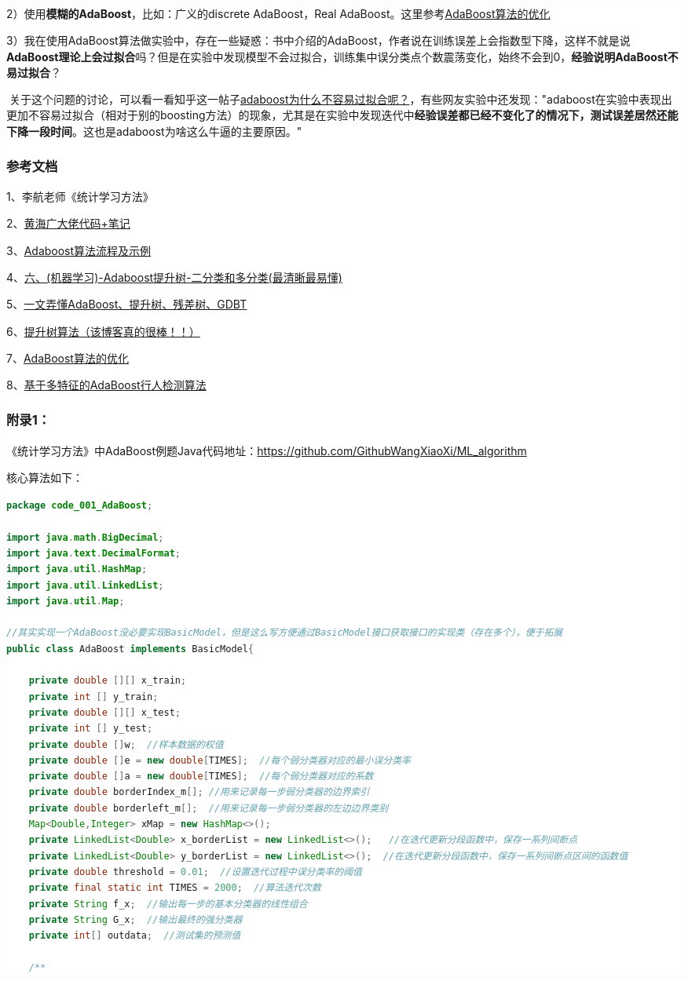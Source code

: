 2）使用**模糊的AdaBoost**，比如：广义的discrete AdaBoost，Real AdaBoost。这里参考[AdaBoost算法的优化](https://blog.csdn.net/u014568921/article/details/44860779)

3）我在使用AdaBoost算法做实验中，存在一些疑惑：书中介绍的AdaBoost，作者说在训练误差上会指数型下降，这样不就是说**AdaBoost理论上会过拟合**吗？但是在实验中发现模型不会过拟合，训练集中误分类点个数震荡变化，始终不会到0，**经验说明AdaBoost不易过拟合**？

​		关于这个问题的讨论，可以看一看知乎这一帖子[adaboost为什么不容易过拟合呢？](https://www.zhihu.com/question/41047671)，有些网友实验中还发现："adaboost在实验中表现出更加不容易过拟合（相对于别的boosting方法）的现象，尤其是在实验中发现迭代中**经验误差都已经不变化了的情况下，测试误差居然还能下降一段时间**。这也是adaboost为啥这么牛逼的主要原因。"



### 参考文档

1、李航老师《统计学习方法》

2、[黄海广大佬代码+笔记](https://github.com/fengdu78/lihang-code) 

3、[Adaboost算法流程及示例](https://www.cnblogs.com/liuq/p/9927580.html)

4、[六、(机器学习)-Adaboost提升树-二分类和多分类(最清晰最易懂)](https://blog.csdn.net/qq_40514904/article/details/103394466)

5、[一文弄懂AdaBoost、提升树、残差树、GDBT](https://zhuanlan.zhihu.com/p/59751960)

6、[提升树算法（该博客真的很棒！！）](http://aandds.com/blog/ensemble-gbdt.html#%E9%87%87%E7%94%A8%E2%80%9C%E8%B4%9F%E6%A2%AF%E5%BA%A6%E2%80%9D%EF%BC%8C%E8%80%8C%E9%9D%9E%E2%80%9C%E6%AE%8B%E5%B7%AE%E2%80%9D-org0000005)

7、[AdaBoost算法的优化](https://blog.csdn.net/u014568921/article/details/44860779)

8、[基于多特征的AdaBoost行人检测算法](http://www.cqvip.com/Main/Detail.aspx?id=33956929)

### 附录1：

《统计学习方法》中AdaBoost例题Java代码地址：<https://github.com/GithubWangXiaoXi/ML_algorithm>

核心算法如下：

```java
package code_001_AdaBoost;

import java.math.BigDecimal;
import java.text.DecimalFormat;
import java.util.HashMap;
import java.util.LinkedList;
import java.util.Map;

//其实实现一个AdaBoost没必要实现BasicModel，但是这么写方便通过BasicModel接口获取接口的实现类（存在多个），便于拓展
public class AdaBoost implements BasicModel{

    private double [][] x_train;
    private int [] y_train;
    private double [][] x_test;
    private int [] y_test;
    private double []w;  //样本数据的权值
    private double []e = new double[TIMES];  //每个弱分类器对应的最小误分类率
    private double []a = new double[TIMES];  //每个弱分类器对应的系数
    private double borderIndex_m[]; //用来记录每一步弱分类器的边界索引
    private double borderleft_m[];  //用来记录每一步弱分类器的左边边界类别
    Map<Double,Integer> xMap = new HashMap<>();
    private LinkedList<Double> x_borderList = new LinkedList<>();   //在迭代更新分段函数中，保存一系列间断点
    private LinkedList<Double> y_borderList = new LinkedList<>();  //在迭代更新分段函数中，保存一系列间断点区间的函数值
    private double threshold = 0.01;  //设置迭代过程中误分类率的阈值
    private final static int TIMES = 2000;  //算法迭代次数
    private String f_x;  //输出每一步的基本分类器的线性组合
    private String G_x;  //输出最终的强分类器
    private int[] outdata;  //测试集的预测值

    /**
```
